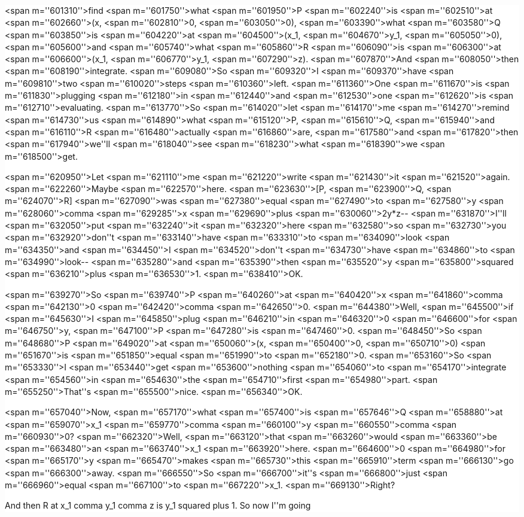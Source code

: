   <span m=''601310''>find</span> <span m=''601750''>what</span> <span m=''601950''>P</span>
  <span m=''602240''>is</span> <span m=''602510''>at</span> <span m=''602660''>(x,</span>
  <span m=''602810''>0,</span> <span m=''603050''>0),</span> <span m=''603390''>what</span>
  <span m=''603580''>Q</span> <span m=''603850''>is</span> <span m=''604220''>at</span>
  <span m=''604500''>(x_1,</span> <span m=''604670''>y_1,</span> <span m=''605050''>0),</span>
  <span m=''605600''>and</span> <span m=''605740''>what</span> <span m=''605860''>R</span>
  <span m=''606090''>is</span> <span m=''606300''>at</span> <span m=''606600''>(x_1,</span>
  <span m=''606770''>y_1,</span> <span m=''607290''>z).</span> <span m=''607870''>And</span>
  <span m=''608050''>then</span> <span m=''608190''>integrate.</span> <span m=''609080''>So</span>
  <span m=''609320''>I</span> <span m=''609370''>have</span> <span m=''609810''>two</span>
  <span m=''610020''>steps</span> <span m=''610360''>left.</span> <span m=''611360''>One</span>
  <span m=''611670''>is</span> <span m=''611830''>plugging</span> <span m=''612180''>in</span>
  <span m=''612440''>and</span> <span m=''612530''>one</span> <span m=''612620''>is</span>
  <span m=''612710''>evaluating.</span> <span m=''613770''>So</span> <span m=''614020''>let</span>
  <span m=''614170''>me</span> <span m=''614270''>remind</span> <span m=''614730''>us</span>
  <span m=''614890''>what</span> <span m=''615120''>P,</span> <span m=''615610''>Q,</span>
  <span m=''615940''>and</span> <span m=''616110''>R</span> <span m=''616480''>actually</span>
  <span m=''616860''>are,</span> <span m=''617580''>and</span> <span m=''617820''>then</span>
  <span m=''617940''>we''ll</span> <span m=''618040''>see</span> <span m=''618230''>what</span>
  <span m=''618390''>we</span> <span m=''618500''>get.</span> </p><p><span m=''620950''>Let</span>
  <span m=''621110''>me</span> <span m=''621220''>write</span> <span m=''621430''>it</span>
  <span m=''621520''>again.</span> <span m=''622260''>Maybe</span> <span m=''622570''>here.</span>
  <span m=''623630''>[P,</span> <span m=''623900''>Q,</span> <span m=''624070''>R]</span>
  <span m=''627090''>was</span> <span m=''627380''>equal</span> <span m=''627490''>to</span>
  <span m=''627580''>y</span> <span m=''628060''>comma</span> <span m=''629285''>x</span>
  <span m=''629690''>plus</span> <span m=''630060''>2y*z--</span> <span m=''631870''>I''ll</span>
  <span m=''632050''>put</span> <span m=''632240''>it</span> <span m=''632320''>here</span>
  <span m=''632580''>so</span> <span m=''632730''>you</span> <span m=''632920''>don''t</span>
  <span m=''633140''>have</span> <span m=''633310''>to</span> <span m=''634090''>look</span>
  <span m=''634350''>and</span> <span m=''634450''>I</span> <span m=''634520''>don''t</span>
  <span m=''634730''>have</span> <span m=''634860''>to</span> <span m=''634990''>look--</span>
  <span m=''635280''>and</span> <span m=''635390''>then</span> <span m=''635520''>y</span>
  <span m=''635800''>squared</span> <span m=''636210''>plus</span> <span m=''636530''>1.</span>
  <span m=''638410''>OK.</span> </p><p><span m=''639270''>So</span> <span m=''639740''>P</span>
  <span m=''640260''>at</span> <span m=''640420''>x</span> <span m=''641860''>comma</span>
  <span m=''642130''>0</span> <span m=''642420''>comma</span> <span m=''642650''>0.</span>
  <span m=''644380''>Well,</span> <span m=''645500''>if</span> <span m=''645630''>I</span>
  <span m=''645850''>plug</span> <span m=''646210''>in</span> <span m=''646320''>0</span>
  <span m=''646600''>for</span> <span m=''646750''>y,</span> <span m=''647100''>P</span>
  <span m=''647280''>is</span> <span m=''647460''>0.</span> <span m=''648450''>So</span>
  <span m=''648680''>P</span> <span m=''649020''>at</span> <span m=''650060''>(x,</span>
  <span m=''650400''>0,</span> <span m=''650710''>0)</span> <span m=''651670''>is</span>
  <span m=''651850''>equal</span> <span m=''651990''>to</span> <span m=''652180''>0.</span>
  <span m=''653160''>So</span> <span m=''653330''>I</span> <span m=''653440''>get</span>
  <span m=''653600''>nothing</span> <span m=''654060''>to</span> <span m=''654170''>integrate</span>
  <span m=''654560''>in</span> <span m=''654630''>the</span> <span m=''654710''>first</span>
  <span m=''654980''>part.</span> <span m=''655250''>That''s</span> <span m=''655500''>nice.</span>
  <span m=''656340''>OK.</span> </p><p><span m=''657040''>Now,</span> <span m=''657170''>what</span>
  <span m=''657400''>is</span> <span m=''657646''>Q</span> <span m=''658880''>at</span>
  <span m=''659070''>x_1</span> <span m=''659770''>comma</span> <span m=''660100''>y</span>
  <span m=''660550''>comma</span> <span m=''660930''>0?</span> <span m=''662320''>Well,</span>
  <span m=''663120''>that</span> <span m=''663260''>would</span> <span m=''663360''>be</span>
  <span m=''663480''>an</span> <span m=''663740''>x_1</span> <span m=''663920''>here.</span>
  <span m=''664600''>0</span> <span m=''664980''>for</span> <span m=''665170''>y</span>
  <span m=''665470''>makes</span> <span m=''665730''>this</span> <span m=''665910''>term</span>
  <span m=''666130''>go</span> <span m=''666300''>away.</span> <span m=''666550''>So</span>
  <span m=''666700''>it''s</span> <span m=''666800''>just</span> <span m=''666960''>equal</span>
  <span m=''667100''>to</span> <span m=''667220''>x_1.</span> <span m=''669130''>Right?</span>
  </p><p><span m=''669930''>And</span> <span m=''670110''>then</span> <span m=''670340''>R</span>
  <span m=''672030''>at</span> <span m=''672230''>x_1</span> <span m=''672930''>comma</span>
  <span m=''673310''>y_1</span> <span m=''674340''>comma</span> <span m=''674710''>z</span>
  <span m=''676370''>is</span> <span m=''677210''>y_1</span> <span m=''677720''>squared</span>
  <span m=''678070''>plus</span> <span m=''678370''>1.</span> <span m=''681480''>So</span>
  <span m=''681690''>now</span> <span m=''681850''>I''m</span> <span m=''681950''>going</span>